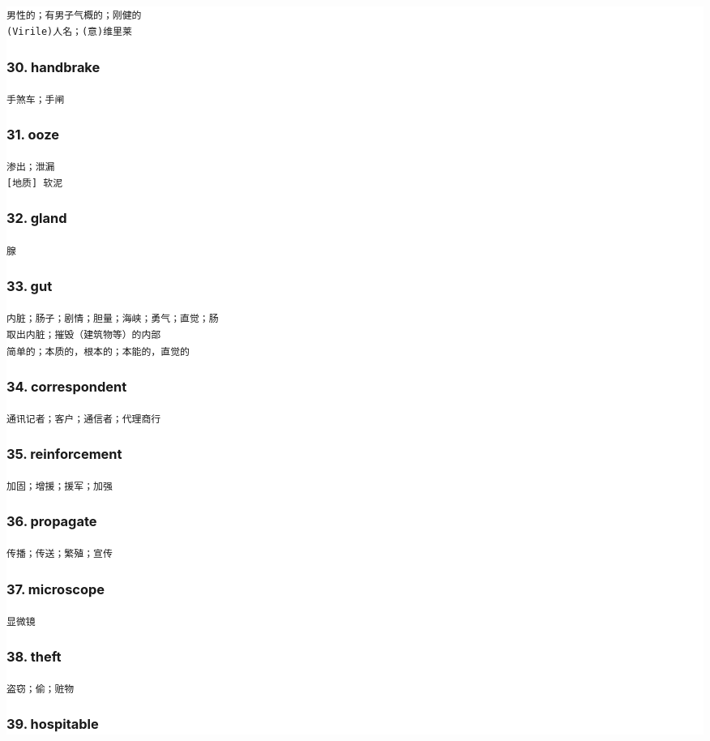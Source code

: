 ```
男性的；有男子气概的；刚健的
(Virile)人名；(意)维里莱
```
### 30. handbrake

```
手煞车；手闸
```
### 31. ooze

```
渗出；泄漏
[地质] 软泥
```
### 32. gland

```
腺
```
### 33. gut

```
内脏；肠子；剧情；胆量；海峡；勇气；直觉；肠
取出内脏；摧毁（建筑物等）的内部
简单的；本质的，根本的；本能的，直觉的
```
### 34. correspondent

```
通讯记者；客户；通信者；代理商行
```
### 35. reinforcement

```
加固；增援；援军；加强
```
### 36. propagate

```
传播；传送；繁殖；宣传
```
### 37. microscope

```
显微镜
```
### 38. theft

```
盗窃；偷；赃物
```
### 39. hospitable
